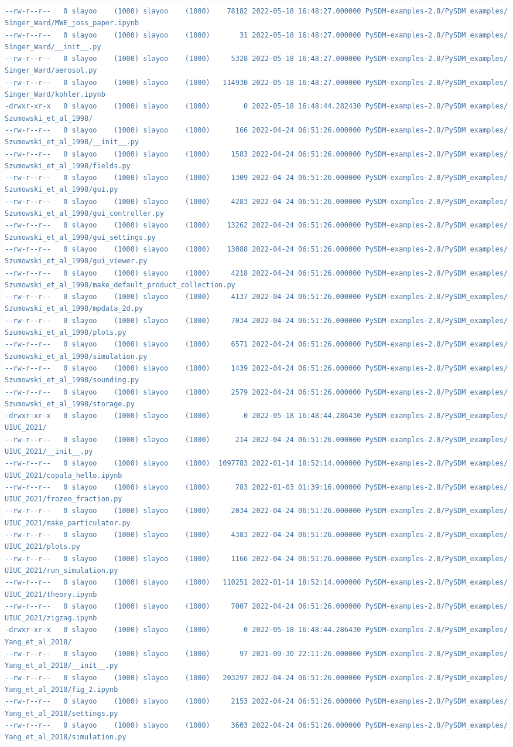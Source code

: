 ```diff
--rw-r--r--   0 slayoo    (1000) slayoo    (1000)    78182 2022-05-18 16:48:27.000000 PySDM-examples-2.8/PySDM_examples/Singer_Ward/MWE_joss_paper.ipynb
--rw-r--r--   0 slayoo    (1000) slayoo    (1000)       31 2022-05-18 16:48:27.000000 PySDM-examples-2.8/PySDM_examples/Singer_Ward/__init__.py
--rw-r--r--   0 slayoo    (1000) slayoo    (1000)     5328 2022-05-18 16:48:27.000000 PySDM-examples-2.8/PySDM_examples/Singer_Ward/aerosol.py
--rw-r--r--   0 slayoo    (1000) slayoo    (1000)   114930 2022-05-18 16:48:27.000000 PySDM-examples-2.8/PySDM_examples/Singer_Ward/kohler.ipynb
-drwxr-xr-x   0 slayoo    (1000) slayoo    (1000)        0 2022-05-18 16:48:44.282430 PySDM-examples-2.8/PySDM_examples/Szumowski_et_al_1998/
--rw-r--r--   0 slayoo    (1000) slayoo    (1000)      166 2022-04-24 06:51:26.000000 PySDM-examples-2.8/PySDM_examples/Szumowski_et_al_1998/__init__.py
--rw-r--r--   0 slayoo    (1000) slayoo    (1000)     1583 2022-04-24 06:51:26.000000 PySDM-examples-2.8/PySDM_examples/Szumowski_et_al_1998/fields.py
--rw-r--r--   0 slayoo    (1000) slayoo    (1000)     1309 2022-04-24 06:51:26.000000 PySDM-examples-2.8/PySDM_examples/Szumowski_et_al_1998/gui.py
--rw-r--r--   0 slayoo    (1000) slayoo    (1000)     4283 2022-04-24 06:51:26.000000 PySDM-examples-2.8/PySDM_examples/Szumowski_et_al_1998/gui_controller.py
--rw-r--r--   0 slayoo    (1000) slayoo    (1000)    13262 2022-04-24 06:51:26.000000 PySDM-examples-2.8/PySDM_examples/Szumowski_et_al_1998/gui_settings.py
--rw-r--r--   0 slayoo    (1000) slayoo    (1000)    13088 2022-04-24 06:51:26.000000 PySDM-examples-2.8/PySDM_examples/Szumowski_et_al_1998/gui_viewer.py
--rw-r--r--   0 slayoo    (1000) slayoo    (1000)     4218 2022-04-24 06:51:26.000000 PySDM-examples-2.8/PySDM_examples/Szumowski_et_al_1998/make_default_product_collection.py
--rw-r--r--   0 slayoo    (1000) slayoo    (1000)     4137 2022-04-24 06:51:26.000000 PySDM-examples-2.8/PySDM_examples/Szumowski_et_al_1998/mpdata_2d.py
--rw-r--r--   0 slayoo    (1000) slayoo    (1000)     7034 2022-04-24 06:51:26.000000 PySDM-examples-2.8/PySDM_examples/Szumowski_et_al_1998/plots.py
--rw-r--r--   0 slayoo    (1000) slayoo    (1000)     6571 2022-04-24 06:51:26.000000 PySDM-examples-2.8/PySDM_examples/Szumowski_et_al_1998/simulation.py
--rw-r--r--   0 slayoo    (1000) slayoo    (1000)     1439 2022-04-24 06:51:26.000000 PySDM-examples-2.8/PySDM_examples/Szumowski_et_al_1998/sounding.py
--rw-r--r--   0 slayoo    (1000) slayoo    (1000)     2579 2022-04-24 06:51:26.000000 PySDM-examples-2.8/PySDM_examples/Szumowski_et_al_1998/storage.py
-drwxr-xr-x   0 slayoo    (1000) slayoo    (1000)        0 2022-05-18 16:48:44.286430 PySDM-examples-2.8/PySDM_examples/UIUC_2021/
--rw-r--r--   0 slayoo    (1000) slayoo    (1000)      214 2022-04-24 06:51:26.000000 PySDM-examples-2.8/PySDM_examples/UIUC_2021/__init__.py
--rw-r--r--   0 slayoo    (1000) slayoo    (1000)  1097783 2022-01-14 18:52:14.000000 PySDM-examples-2.8/PySDM_examples/UIUC_2021/copula_hello.ipynb
--rw-r--r--   0 slayoo    (1000) slayoo    (1000)      783 2022-01-03 01:39:16.000000 PySDM-examples-2.8/PySDM_examples/UIUC_2021/frozen_fraction.py
--rw-r--r--   0 slayoo    (1000) slayoo    (1000)     2034 2022-04-24 06:51:26.000000 PySDM-examples-2.8/PySDM_examples/UIUC_2021/make_particulator.py
--rw-r--r--   0 slayoo    (1000) slayoo    (1000)     4383 2022-04-24 06:51:26.000000 PySDM-examples-2.8/PySDM_examples/UIUC_2021/plots.py
--rw-r--r--   0 slayoo    (1000) slayoo    (1000)     1166 2022-04-24 06:51:26.000000 PySDM-examples-2.8/PySDM_examples/UIUC_2021/run_simulation.py
--rw-r--r--   0 slayoo    (1000) slayoo    (1000)   110251 2022-01-14 18:52:14.000000 PySDM-examples-2.8/PySDM_examples/UIUC_2021/theory.ipynb
--rw-r--r--   0 slayoo    (1000) slayoo    (1000)     7007 2022-04-24 06:51:26.000000 PySDM-examples-2.8/PySDM_examples/UIUC_2021/zigzag.ipynb
-drwxr-xr-x   0 slayoo    (1000) slayoo    (1000)        0 2022-05-18 16:48:44.286430 PySDM-examples-2.8/PySDM_examples/Yang_et_al_2018/
--rw-r--r--   0 slayoo    (1000) slayoo    (1000)       97 2021-09-30 22:11:26.000000 PySDM-examples-2.8/PySDM_examples/Yang_et_al_2018/__init__.py
--rw-r--r--   0 slayoo    (1000) slayoo    (1000)   203297 2022-04-24 06:51:26.000000 PySDM-examples-2.8/PySDM_examples/Yang_et_al_2018/fig_2.ipynb
--rw-r--r--   0 slayoo    (1000) slayoo    (1000)     2153 2022-04-24 06:51:26.000000 PySDM-examples-2.8/PySDM_examples/Yang_et_al_2018/settings.py
--rw-r--r--   0 slayoo    (1000) slayoo    (1000)     3603 2022-04-24 06:51:26.000000 PySDM-examples-2.8/PySDM_examples/Yang_et_al_2018/simulation.py
```